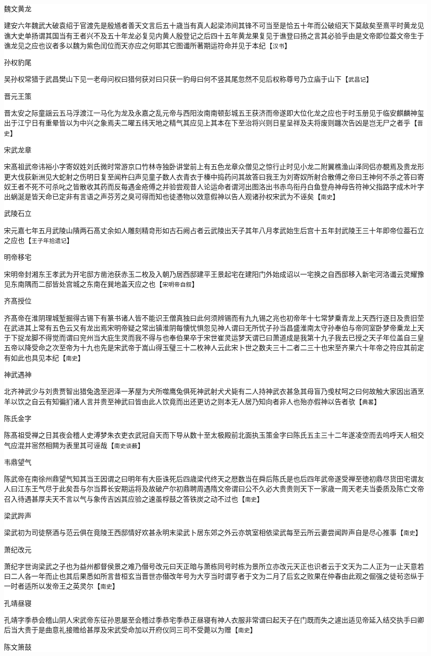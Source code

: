 魏文黄龙  

建安六年魏武大破袁绍于官渡先是殷馗者善天文言后五十歳当有真人起梁沛间其锋不可当至是恰五十年而公破绍天下莫敌矣至熹平时黄龙见谯大史单扬谓其国当有王者兴不及五十年龙必复见内黄人殷登记之后四十五年黄龙果复见于谯登曰扬之言其必验乎由是文帝即位葢文帝生于谯龙见之应也议者多以魏为紫色闰位而天亦应之何耶其它图谶所著期运符命并见于本纪【`汉书`】  

孙权豹尾  

吴孙权常猎于武昌樊山下见一老母问权曰猎何获对曰只获一豹母曰何不竖其尾忽然不见后权称尊号乃立庙于山下【`武昌记`】  

晋元王策  

晋太安之际童謡云五马浮渡江一马化为龙及永嘉之乱元帝与西阳汝南南顿彭城五王获济而帝遂即大位化龙之应也于时玉册见于临安麒麟神玺出于江宁日有重晕皆以为中兴之象焉夫二曜五纬天地之精气其应见上其本在下至治将兴则日星呈祥及夫将废则躔次告凶是岂无尸之者乎【`晋史`】  

宋武龙章  

宋髙祖武帝讳裕小字寄奴姓刘氏微时常游京口竹林寺独卧讲堂前上有五色龙章众僧见之惊行止时见小龙二附翼樵渔山泽同侣亦覩焉及贵龙形更大伐荻新洲见大蛇射之伤明日复至闻杵臼声见童子数人衣青衣于榛中捣药问其故答曰我王为刘寄奴所射合散傅之帝曰王神何不杀之答曰寄奴王者不死不可杀叱之皆散收其药而反每遇金疮傅之并验尝观昔人论运命者谓河出图洛出书赤鸟衔丹白鱼登舟神母告符神父指路字成木叶字出蜗涎是皆天命已定非有言语之声芬芳之臭可得而知也徒慿物以效意假神以告人观诸孙权宋武为不诬矣【`南史`】  

武陵石立  

宋元嘉七年五月武陵山隤两石髙丈余如人雕刻精竒形如古石阙占者云武陵出天子其年八月孝武始生后宫十五年封武陵王三十年即帝位葢石立之应也【`王子年拾遗记`】  

明帝移宅  

宋明帝封湘东王孝武为开宅邸方凿池获赤玉二枚及入朝乃居西邸建平王景起宅在建阳门外始成诏以一宅换之自西邸移入新宅河洛谶云灵耀豫见东南隅而二邸皆处宫城之东南在巽地盖天应之也【`宋明帝自叙`】  

齐髙授位  

齐髙帝在淮阴理城堑掘得古锡下有篆书诸人皆不能识王僧真独曰此何须辨锡而有九九锡之兆也初帝年十七常梦乗青龙上天西行逐日及贵旧茔在武进其上常有五色云又有龙出焉宋明帝疑之常出镇淮阴每懐忧惧忽见神人谓曰无所忧子孙当昌盛淮南太守孙奉伯与帝同室卧梦帝乗龙上天于下捉龙脚不得觉而谓曰兖州当大庇生灵而我不得与也奉伯果卒于宋世崔灵运梦天谓已曰萧道成是我第十九子我去已授之天子年位盖自三皇五帝以降受命之次至帝为十九也先是宋武帝于嵩山得玉璧三十二枚神人云此宋卜世之数夫三十二者二三十也宋至齐果六十年帝之符应其前定有如此也具见本纪【`南史`】  

神武遇神  

北齐神武少与刘贵贾智出猎兔逸至迥泽一茅屋为犬所噬鹰兔俱死神武射犬犬毙有二人持神武衣甚急其母盲乃曵杖呵之曰何故触大家因出酒烹羊以饮之自云有知徧扪诸人言并贵至神武曰皆由此人饮竟而出还更访之则本无人居乃知向者非人也殆亦假神以告者欤【`典畧`】  

陈氏金字  

陈髙祖受禅之日其夜会稽人史溥梦朱衣吏衣武冠自天而下导从数十至太极殿前北面执玉策金字曰陈氏五主三十二年遂凌空而去呜呼天人相交气应混并宻然相闗为表里其可诬哉【`南史谈薮`】  

韦鼎望气  

陈武帝在南徐州鼎望气知其当王因谓之曰明年有大臣诛死后四歳梁代终天之厯数当在舜后陈氏是也后四年武帝遂受禅至徳初鼎尽货田宅谓友人曰江东王气尽于此矣吾与尔当葬长安期运将及故破产尔初鼎聘周遇隋文帝谓曰公不久必大贵贵则天下一家歳一周天老夫当委质及陈亡文帝召入待遇甚厚夫天不言以气与象传吉凶其应验之速虽桴鼓之答铁炭之动不过也【`南史`】  

梁武跸声  

梁武初为司徒祭酒与范云俱在竟陵王西邸情好欢甚永明末梁武卜居东郊之外云亦筑室相依梁武每至云所云妻尝闻跸声自是尽心推事【`南史`】  

萧纪改元  

萧纪字世询梁武之子也为益州都督侯景之难乃僣号改元曰天正暗与萧栋同号时栋为景所立亦改元天正也识者云于文天为二人正为一止天意若曰二人各一年而止也其后果悉如所言昔桓玄当晋世亦僣改年号为大亨当时谓亨者于文为二月了后玄之败果在仲春由此观之倔强之徒茍恣纵于一时者适所以发帝王之英灵尔【`南史`】  

孔靖昼寝  

孔靖字季恭会稽山阴人宋武帝东征孙恩屡至会稽过季恭宅季恭正昼寝有神人衣服非常谓曰起天子在门既而失之遽出适见帝延入结交执手曰卿后当大贵于是曲意礼接赡给甚厚及宋武受命加以开府仪同三司不受薨以为赠【`南史`】  

陈文箫鼓  
